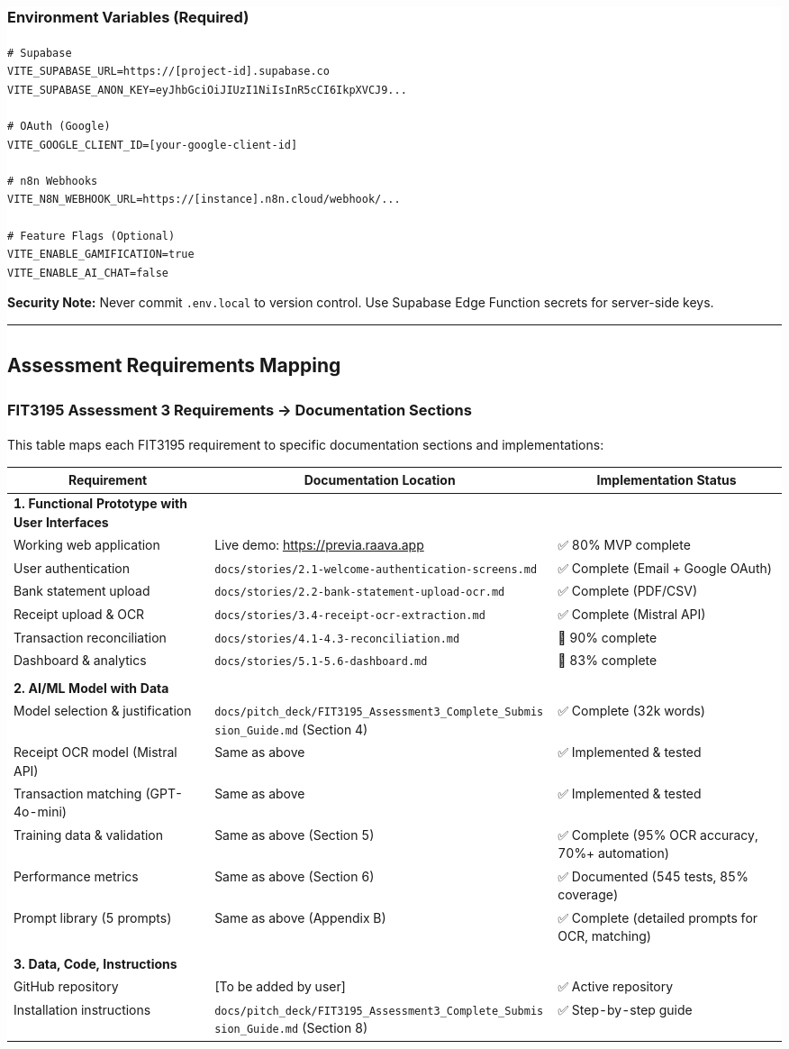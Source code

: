 ### Environment Variables (Required)

```env
# Supabase
VITE_SUPABASE_URL=https://[project-id].supabase.co
VITE_SUPABASE_ANON_KEY=eyJhbGciOiJIUzI1NiIsInR5cCI6IkpXVCJ9...

# OAuth (Google)
VITE_GOOGLE_CLIENT_ID=[your-google-client-id]

# n8n Webhooks
VITE_N8N_WEBHOOK_URL=https://[instance].n8n.cloud/webhook/...

# Feature Flags (Optional)
VITE_ENABLE_GAMIFICATION=true
VITE_ENABLE_AI_CHAT=false
```

**Security Note:** Never commit `.env.local` to version control. Use Supabase Edge Function secrets for server-side keys.

---

## Assessment Requirements Mapping

### FIT3195 Assessment 3 Requirements → Documentation Sections

This table maps each FIT3195 requirement to specific documentation sections and implementations:

| Requirement | Documentation Location | Implementation Status |
|-------------|------------------------|----------------------|
| **1. Functional Prototype with User Interfaces** | | |
| Working web application | Live demo: https://previa.raava.app | ✅ 80% MVP complete |
| User authentication | `docs/stories/2.1-welcome-authentication-screens.md` | ✅ Complete (Email + Google OAuth) |
| Bank statement upload | `docs/stories/2.2-bank-statement-upload-ocr.md` | ✅ Complete (PDF/CSV) |
| Receipt upload & OCR | `docs/stories/3.4-receipt-ocr-extraction.md` | ✅ Complete (Mistral API) |
| Transaction reconciliation | `docs/stories/4.1-4.3-reconciliation.md` | 🔄 90% complete |
| Dashboard & analytics | `docs/stories/5.1-5.6-dashboard.md` | 🔄 83% complete |
| | | |
| **2. AI/ML Model with Data** | | |
| Model selection & justification | `docs/pitch_deck/FIT3195_Assessment3_Complete_Submission_Guide.md` (Section 4) | ✅ Complete (32k words) |
| Receipt OCR model (Mistral API) | Same as above | ✅ Implemented & tested |
| Transaction matching (GPT-4o-mini) | Same as above | ✅ Implemented & tested |
| Training data & validation | Same as above (Section 5) | ✅ Complete (95% OCR accuracy, 70%+ automation) |
| Performance metrics | Same as above (Section 6) | ✅ Documented (545 tests, 85% coverage) |
| Prompt library (5 prompts) | Same as above (Appendix B) | ✅ Complete (detailed prompts for OCR, matching) |
| | | |
| **3. Data, Code, Instructions** | | |
| GitHub repository | [To be added by user] | ✅ Active repository |
| Installation instructions | `docs/pitch_deck/FIT3195_Assessment3_Complete_Submission_Guide.md` (Section 8) | ✅ Step-by-step guide |